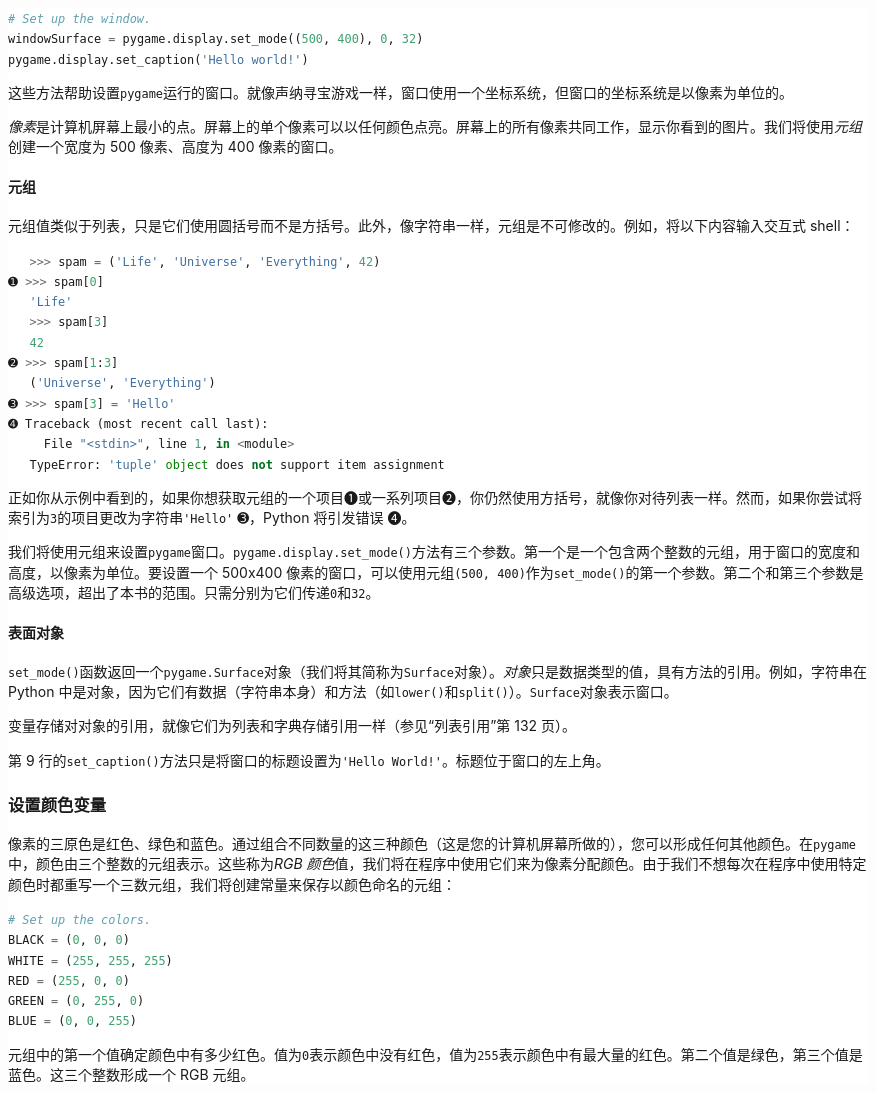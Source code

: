 ```py
# Set up the window.
windowSurface = pygame.display.set_mode((500, 400), 0, 32)
pygame.display.set_caption('Hello world!')
```

这些方法帮助设置`pygame`运行的窗口。就像声纳寻宝游戏一样，窗口使用一个坐标系统，但窗口的坐标系统是以像素为单位的。

*像素*是计算机屏幕上最小的点。屏幕上的单个像素可以以任何颜色点亮。屏幕上的所有像素共同工作，显示你看到的图片。我们将使用*元组*创建一个宽度为 500 像素、高度为 400 像素的窗口。

#### 元组

元组值类似于列表，只是它们使用圆括号而不是方括号。此外，像字符串一样，元组是不可修改的。例如，将以下内容输入交互式 shell：

```py
   >>> spam = ('Life', 'Universe', 'Everything', 42)
➊ >>> spam[0]
   'Life'
   >>> spam[3]
   42
➋ >>> spam[1:3]
   ('Universe', 'Everything')
➌ >>> spam[3] = 'Hello'
➍ Traceback (most recent call last):
     File "<stdin>", line 1, in <module>
   TypeError: 'tuple' object does not support item assignment
```

正如你从示例中看到的，如果你想获取元组的一个项目➊或一系列项目➋，你仍然使用方括号，就像你对待列表一样。然而，如果你尝试将索引为`3`的项目更改为字符串`'Hello'` ➌，Python 将引发错误 ➍。

我们将使用元组来设置`pygame`窗口。`pygame.display.set_mode()`方法有三个参数。第一个是一个包含两个整数的元组，用于窗口的宽度和高度，以像素为单位。要设置一个 500x400 像素的窗口，可以使用元组`(500, 400)`作为`set_mode()`的第一个参数。第二个和第三个参数是高级选项，超出了本书的范围。只需分别为它们传递`0`和`32`。

#### 表面对象

`set_mode()`函数返回一个`pygame.Surface`对象（我们将其简称为`Surface`对象）。*对象*只是数据类型的值，具有方法的引用。例如，字符串在 Python 中是对象，因为它们有数据（字符串本身）和方法（如`lower()`和`split()`）。`Surface`对象表示窗口。

变量存储对对象的引用，就像它们为列表和字典存储引用一样（参见“列表引用”第 132 页）。

第 9 行的`set_caption()`方法只是将窗口的标题设置为`'Hello World!'`。标题位于窗口的左上角。

### 设置颜色变量

像素的三原色是红色、绿色和蓝色。通过组合不同数量的这三种颜色（这是您的计算机屏幕所做的），您可以形成任何其他颜色。在`pygame`中，颜色由三个整数的元组表示。这些称为*RGB 颜色*值，我们将在程序中使用它们来为像素分配颜色。由于我们不想每次在程序中使用特定颜色时都重写一个三数元组，我们将创建常量来保存以颜色命名的元组：

```py
# Set up the colors.
BLACK = (0, 0, 0)
WHITE = (255, 255, 255)
RED = (255, 0, 0)
GREEN = (0, 255, 0)
BLUE = (0, 0, 255)
```

元组中的第一个值确定颜色中有多少红色。值为`0`表示颜色中没有红色，值为`255`表示颜色中有最大量的红色。第二个值是绿色，第三个值是蓝色。这三个整数形成一个 RGB 元组。
